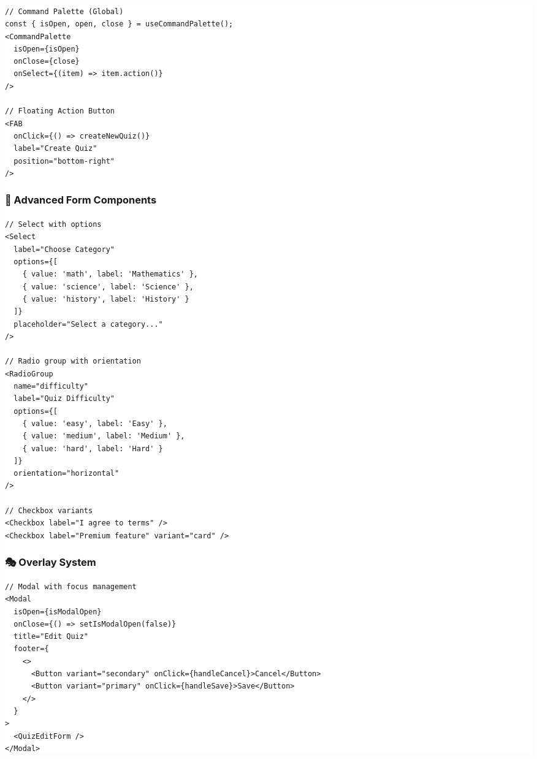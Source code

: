 ```tsx
// Command Palette (Global)
const { isOpen, open, close } = useCommandPalette();
<CommandPalette 
  isOpen={isOpen} 
  onClose={close}
  onSelect={(item) => item.action()}
/>

// Floating Action Button
<FAB 
  onClick={() => createNewQuiz()}
  label="Create Quiz"
  position="bottom-right"
/>
```

### 🔧 Advanced Form Components

```tsx
// Select with options
<Select
  label="Choose Category"
  options={[
    { value: 'math', label: 'Mathematics' },
    { value: 'science', label: 'Science' },
    { value: 'history', label: 'History' }
  ]}
  placeholder="Select a category..."
/>

// Radio group with orientation
<RadioGroup
  name="difficulty"
  label="Quiz Difficulty"
  options={[
    { value: 'easy', label: 'Easy' },
    { value: 'medium', label: 'Medium' },
    { value: 'hard', label: 'Hard' }
  ]}
  orientation="horizontal"
/>

// Checkbox variants
<Checkbox label="I agree to terms" />
<Checkbox label="Premium feature" variant="card" />
```

### 🎭 Overlay System

```tsx
// Modal with focus management
<Modal
  isOpen={isModalOpen}
  onClose={() => setIsModalOpen(false)}
  title="Edit Quiz"
  footer={
    <>
      <Button variant="secondary" onClick={handleCancel}>Cancel</Button>
      <Button variant="primary" onClick={handleSave}>Save</Button>
    </>
  }
>
  <QuizEditForm />
</Modal>
```